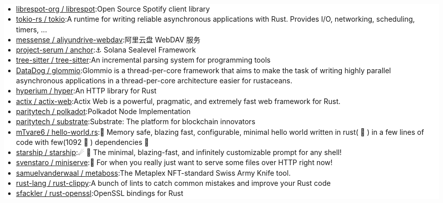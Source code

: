 * [librespot-org / librespot](https://github.com/librespot-org/librespot):Open Source Spotify client library
* [tokio-rs / tokio](https://github.com/tokio-rs/tokio):A runtime for writing reliable asynchronous applications with Rust. Provides I/O, networking, scheduling, timers, ...
* [messense / aliyundrive-webdav](https://github.com/messense/aliyundrive-webdav):阿里云盘 WebDAV 服务
* [project-serum / anchor](https://github.com/project-serum/anchor):⚓ Solana Sealevel Framework
* [tree-sitter / tree-sitter](https://github.com/tree-sitter/tree-sitter):An incremental parsing system for programming tools
* [DataDog / glommio](https://github.com/DataDog/glommio):Glommio is a thread-per-core framework that aims to make the task of writing highly parallel asynchronous applications in a thread-per-core architecture easier for rustaceans.
* [hyperium / hyper](https://github.com/hyperium/hyper):An HTTP library for Rust
* [actix / actix-web](https://github.com/actix/actix-web):Actix Web is a powerful, pragmatic, and extremely fast web framework for Rust.
* [paritytech / polkadot](https://github.com/paritytech/polkadot):Polkadot Node Implementation
* [paritytech / substrate](https://github.com/paritytech/substrate):Substrate: The platform for blockchain innovators
* [mTvare6 / hello-world.rs](https://github.com/mTvare6/hello-world.rs):🚀 Memory safe, blazing fast, configurable, minimal hello world written in rust( 🚀 ) in a few lines of code with few(1092 🚀 ) dependencies 🚀
* [starship / starship](https://github.com/starship/starship):☄ 🌌️ The minimal, blazing-fast, and infinitely customizable prompt for any shell!
* [svenstaro / miniserve](https://github.com/svenstaro/miniserve):🌟 For when you really just want to serve some files over HTTP right now!
* [samuelvanderwaal / metaboss](https://github.com/samuelvanderwaal/metaboss):The Metaplex NFT-standard Swiss Army Knife tool.
* [rust-lang / rust-clippy](https://github.com/rust-lang/rust-clippy):A bunch of lints to catch common mistakes and improve your Rust code
* [sfackler / rust-openssl](https://github.com/sfackler/rust-openssl):OpenSSL bindings for Rust
